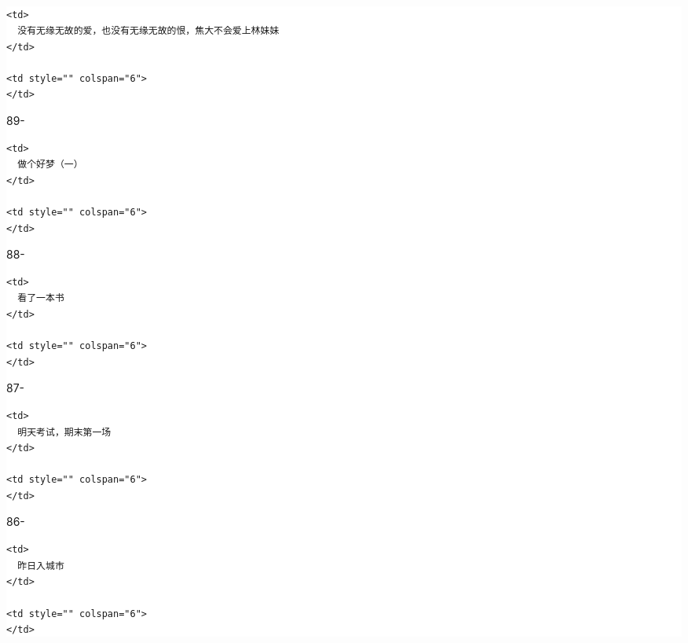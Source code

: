     <td>
      没有无缘无故的爱，也没有无缘无故的恨，焦大不会爱上林妹妹
    </td>
    
    <td style="" colspan="6">
    </td>
  </tr>
  
  <tr style="height:13.5pt" height="18">
    <td style="height:13.5pt" height="18">
      89-
    </td>
    
    <td>
      做个好梦（一）
    </td>
    
    <td style="" colspan="6">
    </td>
  </tr>
  
  <tr style="height:13.5pt" height="18">
    <td style="height:13.5pt" height="18">
      88-
    </td>
    
    <td>
      看了一本书
    </td>
    
    <td style="" colspan="6">
    </td>
  </tr>
  
  <tr style="height:13.5pt" height="18">
    <td style="height:13.5pt" height="18">
      87-
    </td>
    
    <td>
      明天考试，期末第一场
    </td>
    
    <td style="" colspan="6">
    </td>
  </tr>
  
  <tr style="height:13.5pt" height="18">
    <td style="height:13.5pt" height="18">
      86-
    </td>
    
    <td>
      昨日入城市
    </td>
    
    <td style="" colspan="6">
    </td>
  </tr>
  
